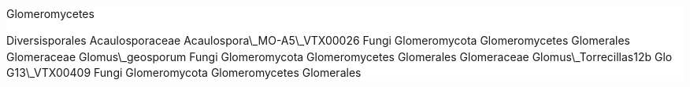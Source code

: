 Glomeromycetes
</td>
<td style="text-align:left;">
Diversisporales
</td>
<td style="text-align:left;">
Acaulosporaceae
</td>
<td style="text-align:left;">
Acaulospora\_MO-A5\_VTX00026
</td>
</tr>
<tr>
<td style="text-align:left;">
Fungi
</td>
<td style="text-align:left;">
Glomeromycota
</td>
<td style="text-align:left;">
Glomeromycetes
</td>
<td style="text-align:left;">
Glomerales
</td>
<td style="text-align:left;">
Glomeraceae
</td>
<td style="text-align:left;">
Glomus\_geosporum
</td>
</tr>
<tr>
<td style="text-align:left;">
Fungi
</td>
<td style="text-align:left;">
Glomeromycota
</td>
<td style="text-align:left;">
Glomeromycetes
</td>
<td style="text-align:left;">
Glomerales
</td>
<td style="text-align:left;">
Glomeraceae
</td>
<td style="text-align:left;">
Glomus\_Torrecillas12b Glo G13\_VTX00409
</td>
</tr>
<tr>
<td style="text-align:left;">
Fungi
</td>
<td style="text-align:left;">
Glomeromycota
</td>
<td style="text-align:left;">
Glomeromycetes
</td>
<td style="text-align:left;">
Glomerales